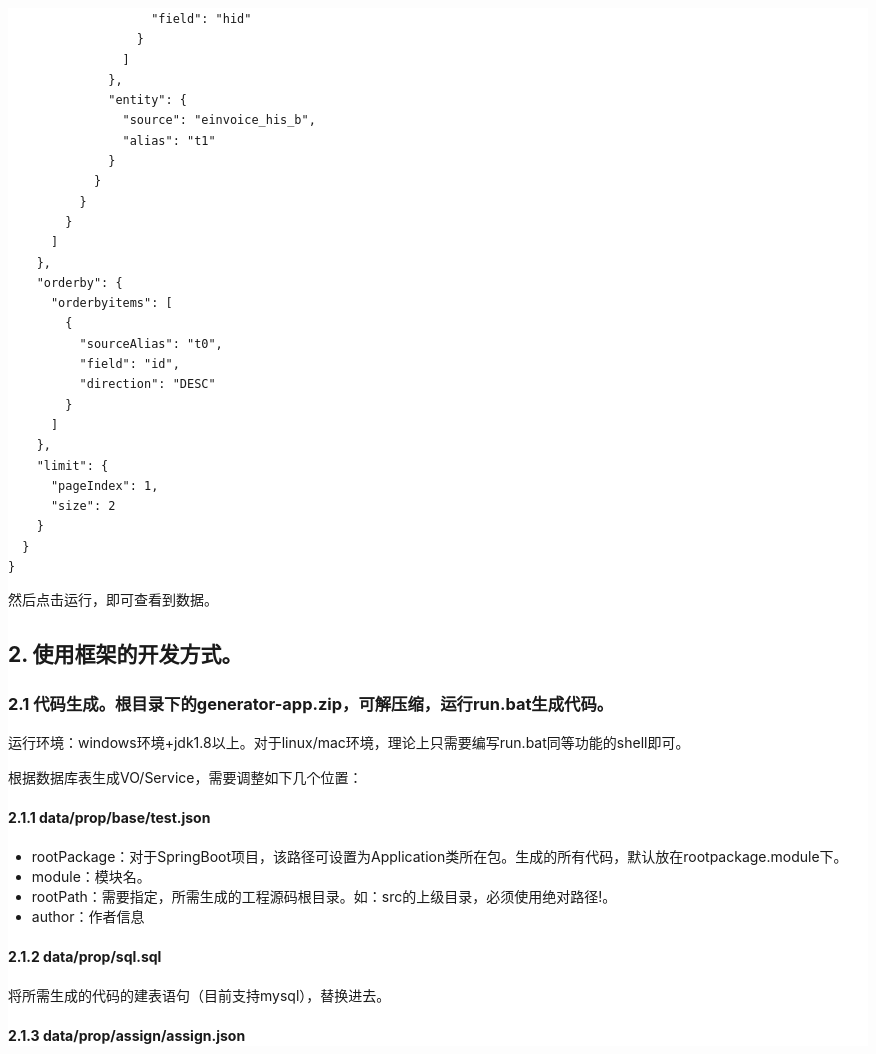 ```
                    "field": "hid"
                  }
                ]
              },
              "entity": {
                "source": "einvoice_his_b",
                "alias": "t1"
              }
            }
          }
        }
      ]
    },
    "orderby": {
      "orderbyitems": [
        {
          "sourceAlias": "t0",
          "field": "id",
          "direction": "DESC"
        }
      ]
    },
    "limit": {
      "pageIndex": 1,
      "size": 2
    }
  }
}
```
然后点击运行，即可查看到数据。

## 2. 使用框架的开发方式。

### 2.1 代码生成。根目录下的generator-app.zip，可解压缩，运行run.bat生成代码。

运行环境：windows环境+jdk1.8以上。对于linux/mac环境，理论上只需要编写run.bat同等功能的shell即可。

根据数据库表生成VO/Service，需要调整如下几个位置：

#### 2.1.1 data/prop/base/test.json

- rootPackage：对于SpringBoot项目，该路径可设置为Application类所在包。生成的所有代码，默认放在rootpackage.module下。
- module：模块名。
- rootPath：需要指定，所需生成的工程源码根目录。如：src的上级目录，必须使用绝对路径!。
- author：作者信息

#### 2.1.2 data/prop/sql.sql

将所需生成的代码的建表语句（目前支持mysql），替换进去。

#### 2.1.3 data/prop/assign/assign.json
